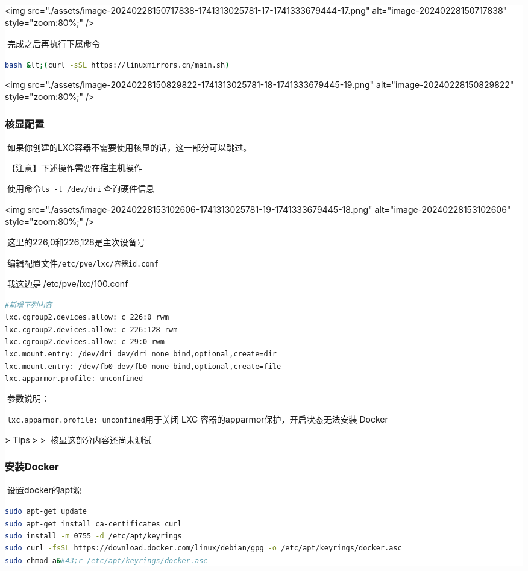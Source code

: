 &lt;img src=&#34;./assets/image-20240228150717838-1741313025781-17-1741333679444-17.png&#34; alt=&#34;image-20240228150717838&#34; style=&#34;zoom:80%;&#34; /&gt;	

​	完成之后再执行下属命令

```bash
bash &lt;(curl -sSL https://linuxmirrors.cn/main.sh)
```

&lt;img src=&#34;./assets/image-20240228150829822-1741313025781-18-1741333679445-19.png&#34; alt=&#34;image-20240228150829822&#34; style=&#34;zoom:80%;&#34; /&gt;



### 核显配置

​	如果你创建的LXC容器不需要使用核显的话，这一部分可以跳过。

​	【注意】下述操作需要在**宿主机**操作

​	使用命令`ls -l /dev/dri` 查询硬件信息

&lt;img src=&#34;./assets/image-20240228153102606-1741313025781-19-1741333679445-18.png&#34; alt=&#34;image-20240228153102606&#34; style=&#34;zoom:80%;&#34; /&gt;

​	这里的226,0和226,128是主次设备号

​	编辑配置文件`/etc/pve/lxc/容器id.conf`

​	我这边是 /etc/pve/lxc/100.conf

```bash
#新增下列内容
lxc.cgroup2.devices.allow: c 226:0 rwm
lxc.cgroup2.devices.allow: c 226:128 rwm
lxc.cgroup2.devices.allow: c 29:0 rwm
lxc.mount.entry: /dev/dri dev/dri none bind,optional,create=dir
lxc.mount.entry: /dev/fb0 dev/fb0 none bind,optional,create=file
lxc.apparmor.profile: unconfined
```

​	参数说明：

​	`lxc.apparmor.profile: unconfined`用于关闭 LXC 容器的apparmor保护，开启状态无法安装 Docker

&gt; Tips
&gt;
&gt; ​	核显这部分内容还尚未测试



### 安装Docker

​	设置docker的apt源

```bash
sudo apt-get update
sudo apt-get install ca-certificates curl
sudo install -m 0755 -d /etc/apt/keyrings
sudo curl -fsSL https://download.docker.com/linux/debian/gpg -o /etc/apt/keyrings/docker.asc
sudo chmod a&#43;r /etc/apt/keyrings/docker.asc
```
